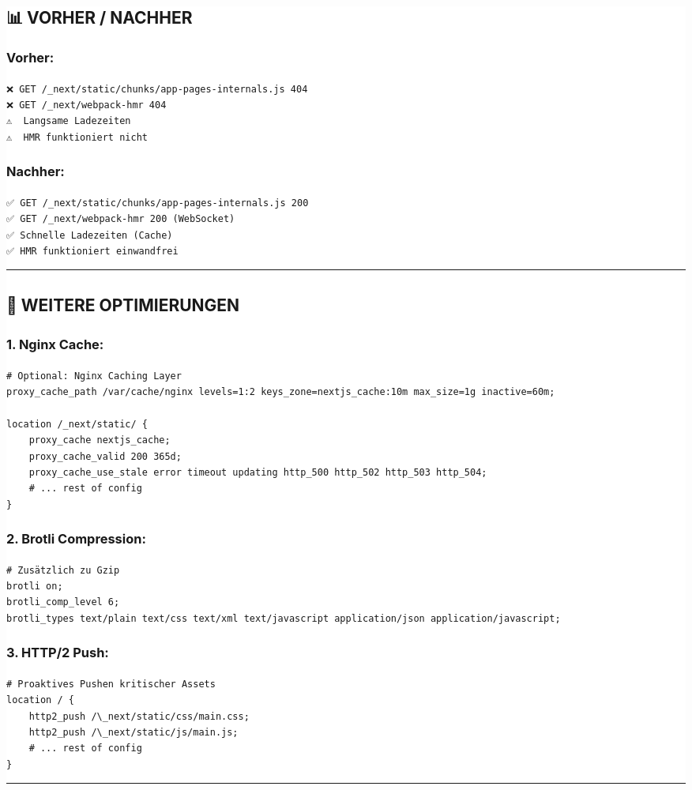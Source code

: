 
## **📊 VORHER / NACHHER**

### **Vorher:**

```text
❌ GET /_next/static/chunks/app-pages-internals.js 404
❌ GET /_next/webpack-hmr 404
⚠️  Langsame Ladezeiten
⚠️  HMR funktioniert nicht
```

### **Nachher:**

```text
✅ GET /_next/static/chunks/app-pages-internals.js 200
✅ GET /_next/webpack-hmr 200 (WebSocket)
✅ Schnelle Ladezeiten (Cache)
✅ HMR funktioniert einwandfrei
```

---

## **🎯 WEITERE OPTIMIERUNGEN**

### **1. Nginx Cache:**

```nginx
# Optional: Nginx Caching Layer
proxy_cache_path /var/cache/nginx levels=1:2 keys_zone=nextjs_cache:10m max_size=1g inactive=60m;

location /_next/static/ {
    proxy_cache nextjs_cache;
    proxy_cache_valid 200 365d;
    proxy_cache_use_stale error timeout updating http_500 http_502 http_503 http_504;
    # ... rest of config
}
```

### **2. Brotli Compression:**

```nginx
# Zusätzlich zu Gzip
brotli on;
brotli_comp_level 6;
brotli_types text/plain text/css text/xml text/javascript application/json application/javascript;
```

### **3. HTTP/2 Push:**

```nginx
# Proaktives Pushen kritischer Assets
location / {
    http2_push /\_next/static/css/main.css;
    http2_push /\_next/static/js/main.js;
    # ... rest of config
}
```

---